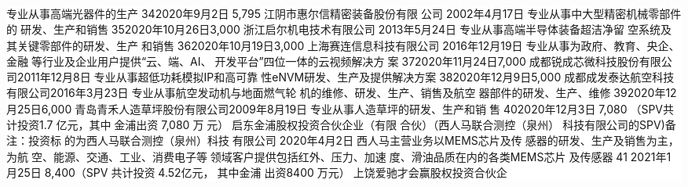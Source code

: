 专业从事高端光器件的生产
342020年9月2日
5,795
江阴市惠尔信精密装备股份有限
公司
2002年4月17日
专业从事中大型精密机械零部件的
研发、生产和销售
352020年10月26日3,000
浙江启尔机电技术有限公司
2013年5月24日
专业从事高端半导体装备超洁净留
空系统及其关键零部件的研发、生产
和销售
362020年10月19日3,000
上海赛连信息科技有限公司
2016年12月19日
专业从事为政府、教育、央企、金融
等行业及企业用户提供“云、端、AI、
开发平台”四位一体的云视频解决方
案
372020年11月24日7,000
成都锐成芯微科技股份有限公司2011年12月8日
专业从事超低功耗模拟IP和高可靠
性eNVM研发、生产及提供解决方案
382020年12月9日5,000
成都成发泰达航空科技有限公司2016年3月23日
专业从事航空发动机与地面燃气轮
机的维修、研发、生产、销售及航空
器部件的研发、生产、维修
392020年12月25日6,000
青岛青禾人造草坪股份有限公司2009年8月19日
专业从事人造草坪的研发、生产和销
售
402020年12月3日
7,080
（SPV共
计投资1.7
亿元，其中
金浦出资
7,080
万
元）
启东金浦股权投资合伙企业（有限
合伙）（西人马联合测控（泉州）
科技有限公司的SPV)备注：投资标
的为西人马联合测控（泉州）科技
有限公司
2020年4月2日
西人马主营业务以MEMS芯片及传
感器的研发、生产及销售为主，为航
空、能源、交通、工业、消费电子等
领域客户提供包括红外、压力、加速
度、滑油品质在内的各类MEMS芯片
及传感器
41
2021年1月25日
8,400（SPV
共计投资
4.52亿元，
其中金浦
出资8400
万元）
上饶爱驰才会赢股权投资合伙企